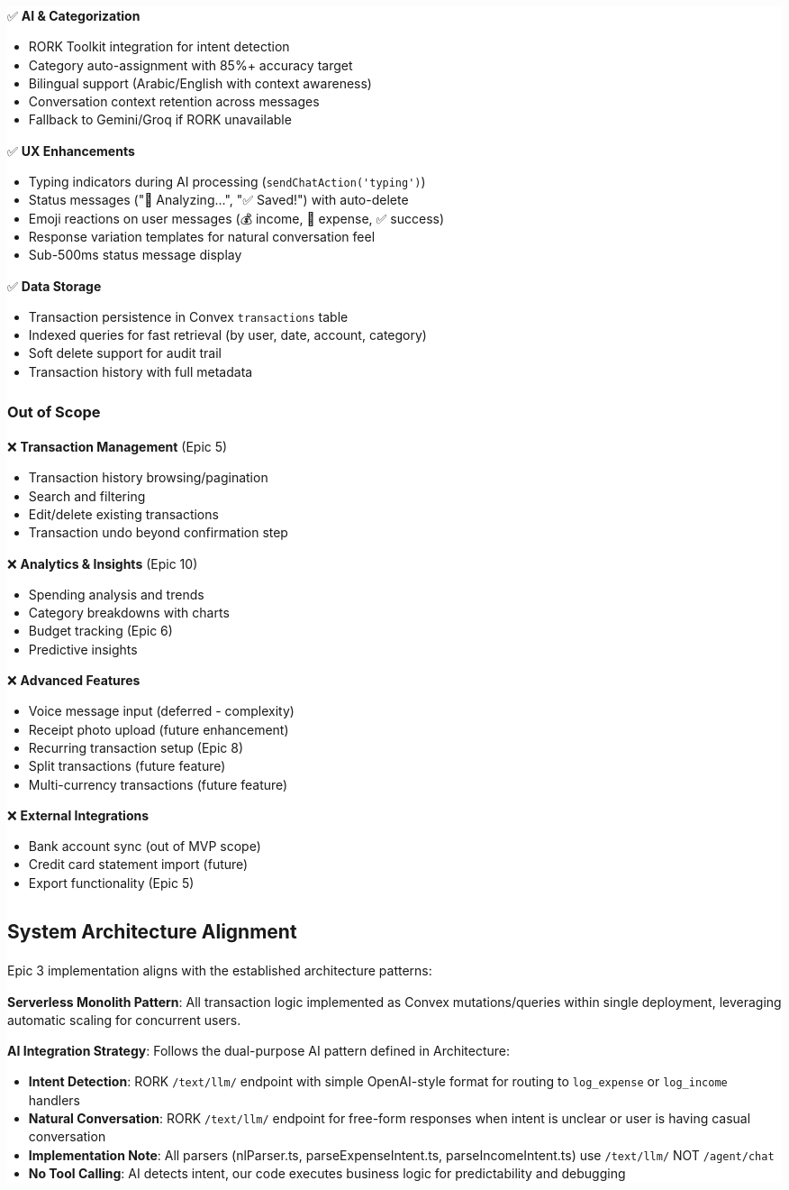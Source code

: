 ✅ **AI & Categorization**
- RORK Toolkit integration for intent detection
- Category auto-assignment with 85%+ accuracy target
- Bilingual support (Arabic/English with context awareness)
- Conversation context retention across messages
- Fallback to Gemini/Groq if RORK unavailable

✅ **UX Enhancements**
- Typing indicators during AI processing (`sendChatAction('typing')`)
- Status messages ("💭 Analyzing...", "✅ Saved!") with auto-delete
- Emoji reactions on user messages (💰 income, 💸 expense, ✅ success)
- Response variation templates for natural conversation feel
- Sub-500ms status message display

✅ **Data Storage**
- Transaction persistence in Convex `transactions` table
- Indexed queries for fast retrieval (by user, date, account, category)
- Soft delete support for audit trail
- Transaction history with full metadata

### Out of Scope

❌ **Transaction Management** (Epic 5)
- Transaction history browsing/pagination
- Search and filtering
- Edit/delete existing transactions
- Transaction undo beyond confirmation step

❌ **Analytics & Insights** (Epic 10)
- Spending analysis and trends
- Category breakdowns with charts
- Budget tracking (Epic 6)
- Predictive insights

❌ **Advanced Features**
- Voice message input (deferred - complexity)
- Receipt photo upload (future enhancement)
- Recurring transaction setup (Epic 8)
- Split transactions (future feature)
- Multi-currency transactions (future feature)

❌ **External Integrations**
- Bank account sync (out of MVP scope)
- Credit card statement import (future)
- Export functionality (Epic 5)

## System Architecture Alignment

Epic 3 implementation aligns with the established architecture patterns:

**Serverless Monolith Pattern**: All transaction logic implemented as Convex mutations/queries within single deployment, leveraging automatic scaling for concurrent users.

**AI Integration Strategy**: Follows the dual-purpose AI pattern defined in Architecture:
- **Intent Detection**: RORK `/text/llm/` endpoint with simple OpenAI-style format for routing to `log_expense` or `log_income` handlers
- **Natural Conversation**: RORK `/text/llm/` endpoint for free-form responses when intent is unclear or user is having casual conversation
- **Implementation Note**: All parsers (nlParser.ts, parseExpenseIntent.ts, parseIncomeIntent.ts) use `/text/llm/` NOT `/agent/chat`
- **No Tool Calling**: AI detects intent, our code executes business logic for predictability and debugging

